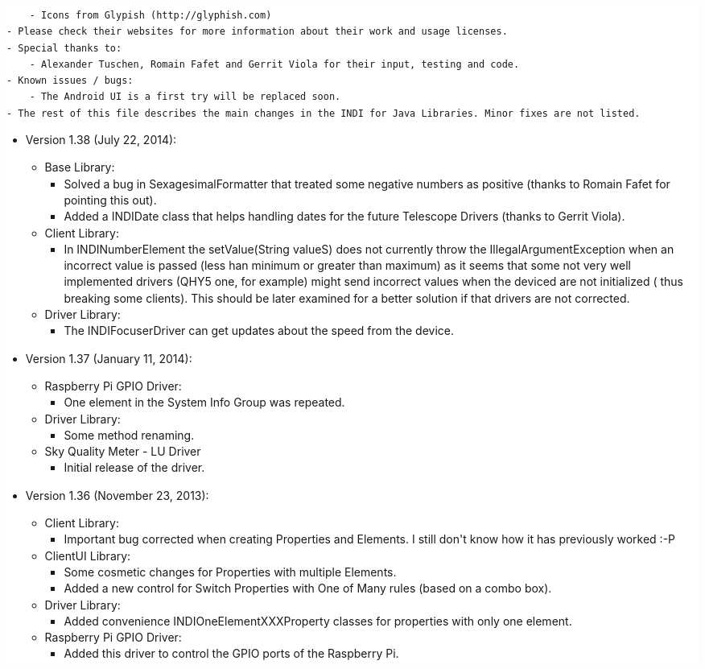         - Icons from Glypish (http://glyphish.com)
    - Please check their websites for more information about their work and usage licenses.
    - Special thanks to:
        - Alexander Tuschen, Romain Fafet and Gerrit Viola for their input, testing and code.
    - Known issues / bugs:
        - The Android UI is a first try will be replaced soon.
    - The rest of this file describes the main changes in the INDI for Java Libraries. Minor fixes are not listed.

- Version 1.38 (July 22, 2014):

    + Base Library:
        - Solved a bug in SexagesimalFormatter that treated some negative numbers as positive (thanks to Romain Fafet
          for pointing this out).
        - Added a INDIDate class that helps handling dates for the future Telescope Drivers (thanks to Gerrit Viola).
    + Client Library:
        - In INDINumberElement the setValue(String valueS) does not currently throw the IllegalArgumentException when an
          incorrect value is passed (less han minimum or greater than maximum) as it seems that some not very well
          implemented drivers (QHY5 one, for example) might send incorrect values when the deviced are not initialized (
          thus breaking some clients). This should be later examined for a better solution if that drivers are not
          corrected.
    + Driver Library:
        - The INDIFocuserDriver can get updates about the speed from the device.


- Version 1.37 (January 11, 2014):

    + Raspberry Pi GPIO Driver:
        - One element in the System Info Group was repeated.
    + Driver Library:
        - Some method renaming.
    + Sky Quality Meter - LU Driver
        - Initial release of the driver.


- Version 1.36 (November 23, 2013):

    + Client Library:
        - Important bug corrected when creating Properties and Elements. I still don't know how it has previously
          worked :-P
    + ClientUI Library:
        - Some cosmetic changes for Properties with multiple Elements.
        - Added a new control for Switch Properties with One of Many rules (based on a combo box).
    + Driver Library:
        - Added convenience INDIOneElementXXXProperty classes for properties with only one element.
    + Raspberry Pi GPIO Driver:
        - Added this driver to control the GPIO ports of the Raspberry Pi.
